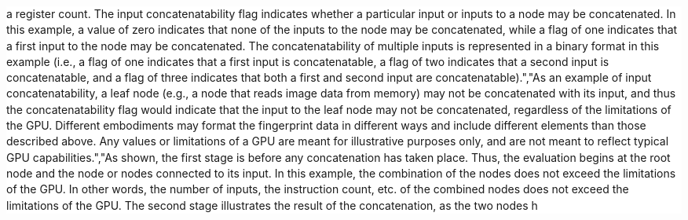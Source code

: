a register count. The input concatenatability flag indicates whether a particular input or inputs to a node may be concatenated. In this example, a value of zero indicates that none of the inputs to the node may be concatenated, while a flag of one indicates that a first input to the node may be concatenated. The concatenatability of multiple inputs is represented in a binary format in this example (i.e., a flag of one indicates that a first input is concatenatable, a flag of two indicates that a second input is concatenatable, and a flag of three indicates that both a first and second input are concatenatable).","As an example of input concatenatability, a leaf node (e.g., a node that reads image data from memory) may not be concatenated with its input, and thus the concatenatability flag would indicate that the input to the leaf node may not be concatenated, regardless of the limitations of the GPU. Different embodiments may format the fingerprint data in different ways and include different elements than those described above. Any values or limitations of a GPU are meant for illustrative purposes only, and are not meant to reflect typical GPU capabilities.","As shown, the first stage  is before any concatenation has taken place. Thus, the evaluation begins at the root node and the node or nodes  connected to its input. In this example, the combination of the nodes  does not exceed the limitations of the GPU. In other words, the number of inputs, the instruction count, etc. of the combined nodes  does not exceed the limitations of the GPU. The second stage  illustrates the result of the concatenation, as the two nodes  h